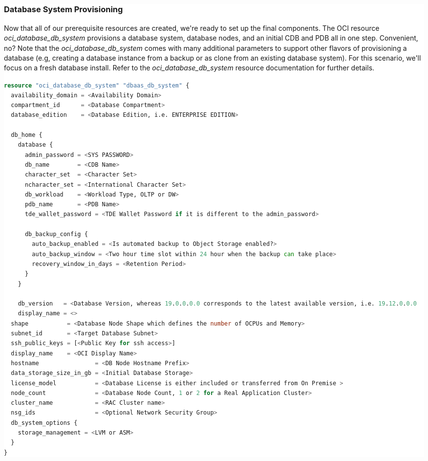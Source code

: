 ### Database System Provisioning

Now that all of our prerequisite resources are created, we're ready to set up the final components. The OCI resource *oci_database_db_system* provisions a database system, database nodes, and an initial CDB and PDB all in one step. Convenient, no? Note that the *oci_database_db_system* comes with many additional parameters to support other flavors of provisioning a database (e.g, creating a database instance from a backup or as clone from an existing database system). For this scenario, we'll focus on a fresh database install. Refer to the *oci_database_db_system* resource documentation for further details.

```terraform
resource "oci_database_db_system" "dbaas_db_system" {
  availability_domain = <Availability Domain>
  compartment_id      = <Database Compartment>
  database_edition    = <Database Edition, i.e. ENTERPRISE EDITION>

  db_home {
    database {
      admin_password = <SYS PASSWORD>
      db_name        = <CDB Name>
      character_set  = <Character Set>
      ncharacter_set = <International Character Set>
      db_workload    = <Workload Type, OLTP or DW>
      pdb_name       = <PDB Name>
      tde_wallet_password = <TDE Wallet Password if it is different to the admin_password>

      db_backup_config {
        auto_backup_enabled = <Is automated backup to Object Storage enabled?>
        auto_backup_window = <Two hour time slot within 24 hour when the backup can take place>
        recovery_window_in_days = <Retention Period>
      }
    }

    db_version   = <Database Version, whereas 19.0.0.0.0 corresponds to the latest available version, i.e. 19.12.0.0.0
    display_name = <>
  shape           = <Database Node Shape which defines the number of OCPUs and Memory>
  subnet_id       = <Target Database Subnet>
  ssh_public_keys = [<Public Key for ssh access>]
  display_name    = <OCI Display Name>
  hostname                = <DB Node Hostname Prefix>
  data_storage_size_in_gb = <Initial Database Storage>
  license_model           = <Database License is either included or transferred from On Premise >
  node_count              = <Database Node Count, 1 or 2 for a Real Application Cluster>
  cluster_name            = <RAC Cluster name>
  nsg_ids                 = <Optional Network Security Group>
  db_system_options {
    storage_management = <LVM or ASM>
  }
}
```


[Autonomous Databases]: https://docs.oracle.com/en-us/iaas/Content/Database/Concepts/adboverview.htm#Overview_of_Autonomous_Databases
[Virtual Machine DB Systems]: https://docs.oracle.com/en-us/iaas/Content/Database/Concepts/overview.htm#Bare
[Exadata Cloud Service]: https://docs.oracle.com/en-us/iaas/Content/Database/Concepts/exaoverview.htm#Exadata_DB_Systems
[Exadata Cloud@Customer]: https://docs.oracle.com/en-us/iaas/exadata/index.html
[21c]: https://blogs.oracle.com/database/post/introducing-oracle-database-21c
[App Infrastructure]: ./getting-started-with-oci-step-4-app-infrastructure.md
[home]:       index
[intro]:      getting-started-with-oci-intro.md
[provider]:   getting-started-with-oci-step-1-provider
[base]:       getting-started-with-oci-step-2-base
[db-infra]:   getting-started-with-oci-step-3-database-infrastructure
[app-infra]:  getting-started-with-oci-step-4-app-infrastructure
[workload]:   getting-started-with-oci-step-5-workload-deployment
[governance]: getting-started-with-oci-step-6-governance
[vizualize]:  step7-vizualize
[learn_doc_iam]:        https://docs.cloud.oracle.com/en-us/iaas/Content/Identity/Concepts/overview.htm
[learn_doc_network]:    https://docs.cloud.oracle.com/en-us/iaas/Content/Network/Concepts/overview.htm
[learn_doc_compute]:    https://docs.cloud.oracle.com/en-us/iaas/Content/Compute/Concepts/computeoverview.htm#Overview_of_the_Compute_Service
[learn_doc_storage]:    https://docs.cloud.oracle.com/en-us/iaas/Content/Object/Concepts/objectstorageoverview.htm
[learn_doc_database]:   https://docs.cloud.oracle.com/en-us/iaas/Content/Database/Concepts/databaseoverview.htm
[learn_doc_vault]:      https://docs.oracle.com/en-us/iaas/Content/KeyManagement/Concepts/keyoverview.htm
[learn_video_iam]:      https://www.youtube.com/playlist?list=PLKCk3OyNwIzuuA-wq2rVuxUE13rPTvzQZ
[learn_video_network]:  https://www.youtube.com/playlist?list=PLKCk3OyNwIzvHm2E-cGrmoMes-VwanT3P
[learn_video_compute]:  https://www.youtube.com/playlist?list=PLKCk3OyNwIzsAjIaUaVsKdXcfBOy6LASv
[learn_video_storage]:  https://www.youtube.com/playlist?list=PLKCk3OyNwIzu7zNtt_w1dXFOUbAjheMeo
[learn_video_database]: https://www.youtube.com/watch?v=F4-sxIsnbKI&list=PLKCk3OyNwIzsfuB9kj1CTPavjgByJBXGK
[learn_video_vault]:    https://www.youtube.com/watch?v=6OyrVWSL_D4
[oci_identity]: https://registry.terraform.io/providers/hashicorp/oci/latest/docs/data-sources/identity_availability_domains
[oci_l2]:       https://blogs.oracle.com/cloud-infrastructure/first-principles-l2-network-virtualization-for-lift-and-shift
[oci_landing]: https://docs.oracle.com/en/solutions/cis-oci-benchmark/
[oci_regional]: https://medium.com/oracledevs/provision-oracle-cloud-infrastructure-home-region-iam-resources-in-a-multi-region-terraform-f997a00ae7ed
[oci_compartments]: https://docs.cloud.oracle.com/en-us/iaas/Content/GSG/Concepts/settinguptenancy.htm#Understa
[oci_reference]:  https://docs.oracle.com/en/solutions/multi-tenant-topology-using-terraform/
[oci_policies]: https://docs.cloud.oracle.com/en-us/iaas/Content/Identity/Concepts/commonpolicies.htm
[oci_sdk_tf]: https://docs.cloud.oracle.com/en-us/iaas/Content/API/SDKDocs/terraform.htm
[oci_variable]: https://upcloud.com/community/tutorials/terraform-variables/#:~:text=Terraform%20variables%20can%20be%20defined,open%20the%20file%20for%20edit
[tf_boolean]:           https://medium.com/swlh/terraform-how-to-use-conditionals-for-dynamic-resources-creation-6a191e041857
[tf_count]:             https://www.terraform.io/docs/configuration/resources.html#count-multiple-resource-instances-by-count
[tf_compartment]:       https://registry.terraform.io/providers/hashicorp/oci/latest/docs/resources/identity_compartment
[tf_data_compartments]: https://registry.terraform.io/providers/hashicorp/oci/latest/docs/data-sources/identity_compartments
[tf_data_groups]:       https://registry.terraform.io/providers/hashicorp/oci/latest/docs/data-sources/identity_groups
[tf_data_policies]:     https://registry.terraform.io/providers/hashicorp/oci/latest/docs/data-sources/identity_policies
[tf_data_users]:        https://registry.terraform.io/providers/hashicorp/oci/latest/docs/data-sources/identity_users
[tf_doc]:               https://registry.terraform.io/providers/hashicorp/oci/latest/docs
[tf_examples]:          https://github.com/terraform-providers/terraform-provider-oci/tree/master/examples
[tf_expression]:        https://www.terraform.io/docs/configuration/expressions.html
[tf_foreach]:           https://www.terraform.io/docs/configuration/resources.html#for_each-multiple-resource-instances-defined-by-a-map-or-set-of-strings
[tf_group]:             https://registry.terraform.io/providers/hashicorp/oci/latest/docs/resources/identity_group
[tf_intro]:             https://youtu.be/h970ZBgKINg
[tf_lint]:              https://www.hashicorp.com/blog/announcing-the-terraform-visual-studio-code-extension-v2-0-0
[tf_list]:              https://www.terraform.io/docs/language/values/variables.html#list-lt-type-gt-
[tf_loop]:              https://www.hashicorp.com/blog/hashicorp-terraform-0-12-preview-for-and-for-each/
[tf_loop_tricks]:       https://blog.gruntwork.io/terraform-tips-tricks-loops-if-statements-and-gotchas-f739bbae55f9
[tf_parameterize]:      https://build5nines.com/use-terraform-input-variables-to-parameterize-infrastructure-deployments/
[tf_pattern]:           https://www.hashicorp.com/resources/evolving-infrastructure-terraform-opencredo
[tf_policy]:            https://registry.terraform.io/providers/hashicorp/oci/latest/docs/resources/identity_policy
[tf_provider]:          https://registry.terraform.io/providers/hashicorp/oci/latest/docs
[tf_pwd]:               https://registry.terraform.io/providers/hashicorp/oci/latest/docs/resources/identity_ui_password
[tf_resource]:          https://www.terraform.io/docs/configuration/resources.html
[tf_script]:            https://blog.gruntwork.io/terraform-tips-tricks-loops-if-statements-and-gotchas-f739bbae55f9
[tf_sequence]:          https://www.terraform.io/docs/configuration/resources.html#create_before_destroy
[tf_ternary]:           https://github.com/hashicorp/terraform/issues/22131
[tf_type]:              https://www.terraform.io/docs/language/expressions/type-constraints.html
[tf_user]:              https://registry.terraform.io/providers/hashicorp/oci/latest/docs/resources/identity_user
[tf_variable]:          https://www.terraform.io/docs/configuration/variables.html
[tf_module_vcn]:        https://registry.terraform.io/modules/oracle-terraform-modules/vcn/oci/latest
[code_compartment]: ../code/iam/compartment.tf
[code_user]:        ../code/iam/user.tf
[code_group]:       ../code/iam/group.tf
[code_policy]:      ../code/iam/policy.tf
[ref_cidr]:          https://en.wikipedia.org/wiki/Classless_Inter-Domain_Routing
[ref_cli]:           https://docs.cloud.oracle.com/en-us/iaas/tools/oci-cli/latest/oci_cli_docs/
[ref_dgravity]:      https://whatis.techtarget.com/definition/data-gravity
[ref_dry]:           https://en.wikipedia.org/wiki/Don%27t_repeat_yourself
[ref_hostrouting]:   https://networkencyclopedia.com/host-routing/
[ref_iac]:           https://en.wikipedia.org/wiki/Infrastructure_as_code
[ref_jmespath]:      https://jmespath.org/tutorial.html
[ref_jq]:            https://stedolan.github.io/jq/
[ref_jq_play]:       https://jqplay.org/
[ref_json_validate]: https://jsonlint.com/
[ref_l2]:            http://sherpainthecloud.com/en/blog/why-oci-l2-support-is-a-big-deal
[ref_logresource]:   https://pubs.opengroup.org/architecture/togaf9-doc/arch/apdxa.html
[ref_nist]:          https://nvlpubs.nist.gov/nistpubs/Legacy/SP/nistspecialpublication800-145.pdf
[ref_sna]:           https://en.wikipedia.org/wiki/Shared-nothing_architecture
[ref_vsc]:           https://code.visualstudio.com/
[ref_vdc]:           https://www.techopedia.com/7/31109/technology-trends/virtualization/what-is-the-difference-between-a-private-cloud-and-a-virtualized-data-center
[itil_application]: https://wiki.en.it-processmaps.com/index.php/ITIL_Application_Management
[itil_operation]:   https://wiki.en.it-processmaps.com/index.php/ITIL_Service_Operation
[itil_roles]:       https://wiki.en.it-processmaps.com/index.php/ITIL_Roles
[itil_technical]:   https://wiki.en.it-processmaps.com/index.php/ITIL_Technical_Management
[itil_web]:         https://www.axelos.com/best-practice-solutions/itil
